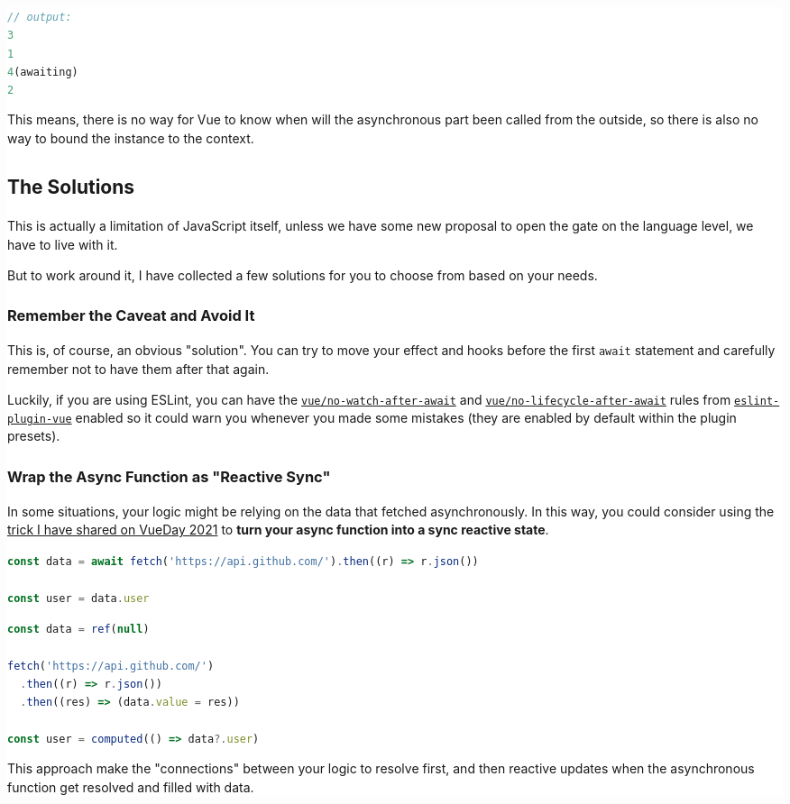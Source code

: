 

```ts
// output:
3
1
4(awaiting)
2
```

</div>

This means, there is no way for Vue to know when will the asynchronous part been called from the outside, so there is also no way to bound the instance to the context.

## The Solutions

This is actually a limitation of JavaScript itself, unless we have some new proposal to open the gate on the language level, we have to live with it.

But to work around it, I have collected a few solutions for you to choose from based on your needs.

### Remember the Caveat and Avoid It

This is, of course, an obvious "solution". You can try to move your effect and hooks before the first `await` statement and carefully remember not to have them after that again.

Luckily, if you are using ESLint, you can have the [`vue/no-watch-after-await`](https://eslint.vuejs.org/rules/no-watch-after-await.html) and [`vue/no-lifecycle-after-await`](https://eslint.vuejs.org/rules/no-lifecycle-after-await.html) rules from [`eslint-plugin-vue`](https://eslint.vuejs.org/) enabled so it could warn you whenever you made some mistakes (they are enabled by default within the plugin presets).

### Wrap the Async Function as "Reactive Sync"

In some situations, your logic might be relying on the data that fetched asynchronously. In this way, you could consider using the [trick I have shared on VueDay 2021](/posts/composable-vue-vueday-2021#async-to-sync) to **turn your async function into a sync reactive state**.

```ts
const data = await fetch('https://api.github.com/').then((r) => r.json())

const user = data.user
```

```ts
const data = ref(null)

fetch('https://api.github.com/')
  .then((r) => r.json())
  .then((res) => (data.value = res))

const user = computed(() => data?.user)
```

This approach make the "connections" between your logic to resolve first, and then reactive updates when the asynchronous function get resolved and filled with data.
